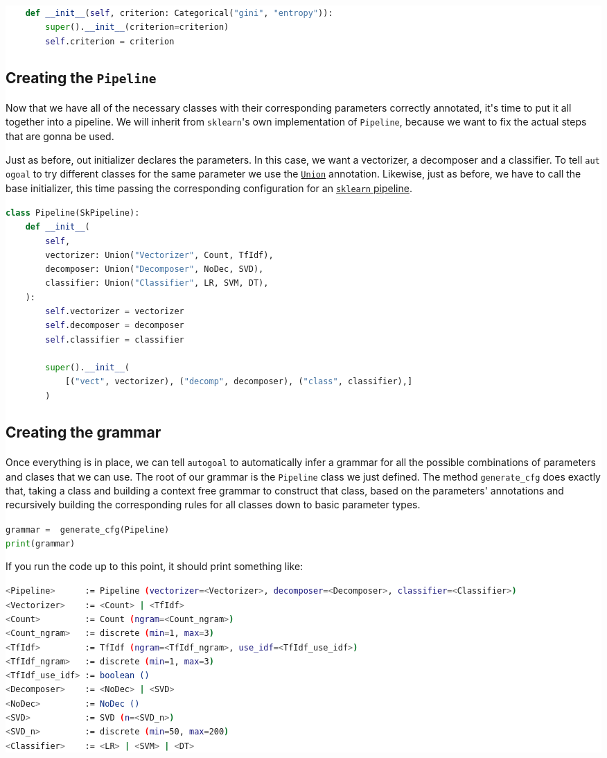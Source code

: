 ```python
    def __init__(self, criterion: Categorical("gini", "entropy")):
        super().__init__(criterion=criterion)
        self.criterion = criterion
```

## Creating the `Pipeline`

Now that we have all of the necessary classes with their corresponding parameters
correctly annotated, it's time to put it all together into a pipeline. We will
inherit from `sklearn`'s own implementation of `Pipeline`, because we want to fix
the actual steps that are gonna be used.

Just as before, out initializer declares the parameters. In this case, we
want a vectorizer, a decomposer and a classifier. To tell `autogoal` to try
different classes for the same parameter we use the [`Union`](/api/cfg#unions) annotation.
Likewise, just as before, we have to call the base initializer, this time passing the
corresponding configuration for an [`sklearn` pipeline](https://scikit-learn.org/stable/modules/generated/sklearn.pipeline.Pipeline.html).

```python
class Pipeline(SkPipeline):
    def __init__(
        self,
        vectorizer: Union("Vectorizer", Count, TfIdf),
        decomposer: Union("Decomposer", NoDec, SVD),
        classifier: Union("Classifier", LR, SVM, DT),
    ):
        self.vectorizer = vectorizer
        self.decomposer = decomposer
        self.classifier = classifier

        super().__init__(
            [("vect", vectorizer), ("decomp", decomposer), ("class", classifier),]
        )
```

## Creating the grammar

Once everything is in place, we can tell `autogoal` to automatically infer a grammar
for all the possible combinations of parameters and clases that we can use.
The root of our grammar is the `Pipeline` class we just defined. The method `generate_cfg`
does exactly that, taking a class and building a context free grammar to construct
that class, based on the parameters' annotations and recursively building the corresponding
rules for all classes down to basic parameter types.

```python
grammar =  generate_cfg(Pipeline)
print(grammar)
```

If you run the code up to this point, it should print something like:

```bash
<Pipeline>      := Pipeline (vectorizer=<Vectorizer>, decomposer=<Decomposer>, classifier=<Classifier>)
<Vectorizer>    := <Count> | <TfIdf>
<Count>         := Count (ngram=<Count_ngram>)
<Count_ngram>   := discrete (min=1, max=3)
<TfIdf>         := TfIdf (ngram=<TfIdf_ngram>, use_idf=<TfIdf_use_idf>)
<TfIdf_ngram>   := discrete (min=1, max=3)
<TfIdf_use_idf> := boolean ()
<Decomposer>    := <NoDec> | <SVD>
<NoDec>         := NoDec ()
<SVD>           := SVD (n=<SVD_n>)
<SVD_n>         := discrete (min=50, max=200)
<Classifier>    := <LR> | <SVM> | <DT>
```